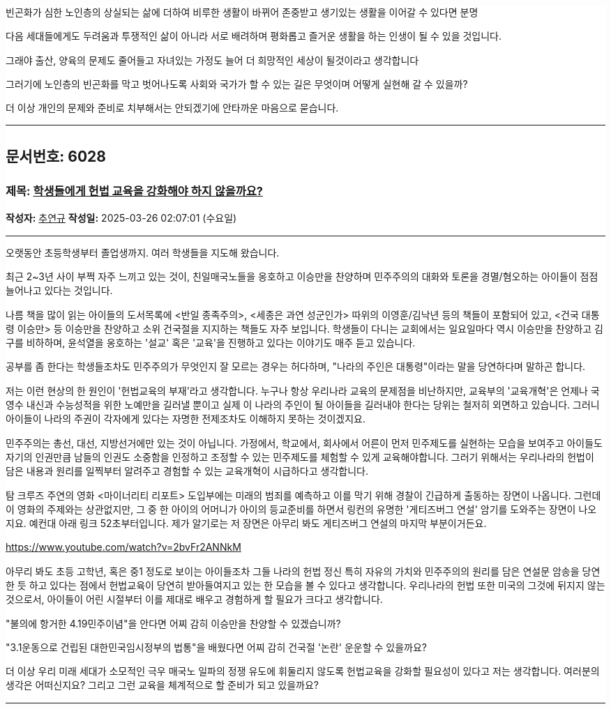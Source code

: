 빈곤화가 심한 노인층의 상실되는 삶에 더하여 비루한 생활이 바뀌어 존중받고 생기있는 생활을 이어갈 수 있다면 분명

다음 세대들에게도 두려움과 투쟁적인 삶이 아니라 서로 배려하며 평화롭고 즐거운 생활을 하는 인생이 될 수 있을 것입니다.

그래야 출산, 양육의 문제도 줄어들고 자녀있는 가정도 늘어 더 희망적인 세상이 될것이라고 생각합니다

그러기에 노인층의 빈곤화를 막고 벗어나도록 사회와 국가가 할 수 있는 길은 무엇이며 어떻게 실현해 갈 수 있을까?

더 이상 개인의 문제와 준비로 치부해서는 안되겠기에 안타까운 마음으로 묻습니다.

---





## 문서번호: 6028

### 제목: [학생들에게 헌법 교육을 강화해야 하지 않을까요?](https://q4all.kr/redirect/detail/243df6a7-f6a7-4872-95d6-405e44fa0cbe)

**작성자:** [추연규](https://q4all.kr/user/profile/9195)
**작성일:** 2025-03-26 02:07:01 (수요일)

---

오랫동안 초등학생부터 졸업생까지. 여러 학생들을 지도해 왔습니다.

최근 2~3년 사이 부쩍 자주 느끼고 있는 것이, 친일매국노들을 옹호하고 이승만을 찬양하며 민주주의의 대화와 토론을 경멸/혐오하는 아이들이 점점 늘어나고 있다는 것입니다.

나름 책을 많이 읽는 아이들의 도서목록에 <반일 종족주의>, <세종은 과연 성군인가> 따위의 이영훈/김낙년 등의 책들이 포함되어 있고, <건국 대통령 이승만> 등 이승만을 찬양하고 소위 건국절을 지지하는 책들도 자주 보입니다. 학생들이 다니는 교회에서는 일요일마다 역시 이승만을 찬양하고 김구를 비하하며, 윤석열을 옹호하는 '설교' 혹은 '교육'을 진행하고 있다는 이야기도 매주 듣고 있습니다.

공부를 좀 한다는 학생들조차도 민주주의가 무엇인지 잘 모르는 경우는 허다하며, "나라의 주인은 대통령"이라는 말을 당연하다며 말하곤 합니다.

저는 이런 현상의 한 원인이 '헌법교육의 부재'라고 생각합니다. 누구나 항상 우리나라 교육의 문제점을 비난하지만, 교육부의 '교육개혁'은 언제나 국영수 내신과 수능성적을 위한 노예만을 길러낼 뿐이고 실제 이 나라의 주인이 될 아이들을 길러내야 한다는 당위는 철저히 외면하고 있습니다. 그러니 아이들이 나라의 주권이 각자에게 있다는 자명한 전제조차도 이해하지 못하는 것이겠지요.

민주주의는 총선, 대선, 지방선거에만 있는 것이 아닙니다. 가정에서, 학교에서, 회사에서 어른이 먼저 민주제도를 실현하는 모습을 보여주고 아이들도 자기의 인권만큼 남들의 인권도 소중함을 인정하고 조정할 수 있는 민주제도를 체험할 수 있게 교육해야합니다. 그러기 위해서는 우리나라의 헌법이 담은 내용과 원리를 일찍부터 알려주고 경험할 수 있는 교육개혁이 시급하다고 생각합니다.

탐 크루즈 주연의 영화 <마이너리티 리포트> 도입부에는 미래의 범죄를 예측하고 이를 막기 위해 경찰이 긴급하게 출동하는 장면이 나옵니다. 그런데 이 영화의 주제와는 상관없지만, 그 중 한 아이의 어머니가 아이의 등교준비를 하면서 링컨의 유명한 '게티즈버그 연설' 암기를 도와주는 장면이 나오지요. 예컨대 아래 링크 52초부터입니다. 제가 알기로는 저 장면은 아무리 봐도 게티즈버그 연설의 마지막 부분이거든요.

https://www.youtube.com/watch?v=2bvFr2ANNkM

아무리 봐도 초등 고학년, 혹은 중1 정도로 보이는 아이들조차 그들 나라의 헌법 정신 특히 자유의 가치와 민주주의의 원리를 담은 연설문 암송을 당연한 듯 하고 있다는 점에서 헌법교육이 당연히 받아들여지고 있는 한 모습을 볼 수 있다고 생각합니다. 우리나라의 헌법 또한 미국의 그것에 뒤지지 않는 것으로서, 아이들이 어린 시절부터 이를 제대로 배우고 경험하게 할 필요가 크다고 생각합니다.

"불의에 항거한 4.19민주이념"을 안다면 어찌 감히 이승만을 찬양할 수 있겠습니까?

"3.1운동으로 건립된 대한민국임시정부의 법통"을 배웠다면 어찌 감히 건국절 '논란' 운운할 수 있을까요?

더 이상 우리 미래 세대가 소모적인 극우 매국노 일파의 정쟁 유도에 휘둘리지 않도록 헌법교육을 강화할 필요성이 있다고 저는 생각합니다. 여러분의 생각은 어떠신지요? 그리고 그런 교육을 체계적으로 할 준비가 되고 있을까요?

---